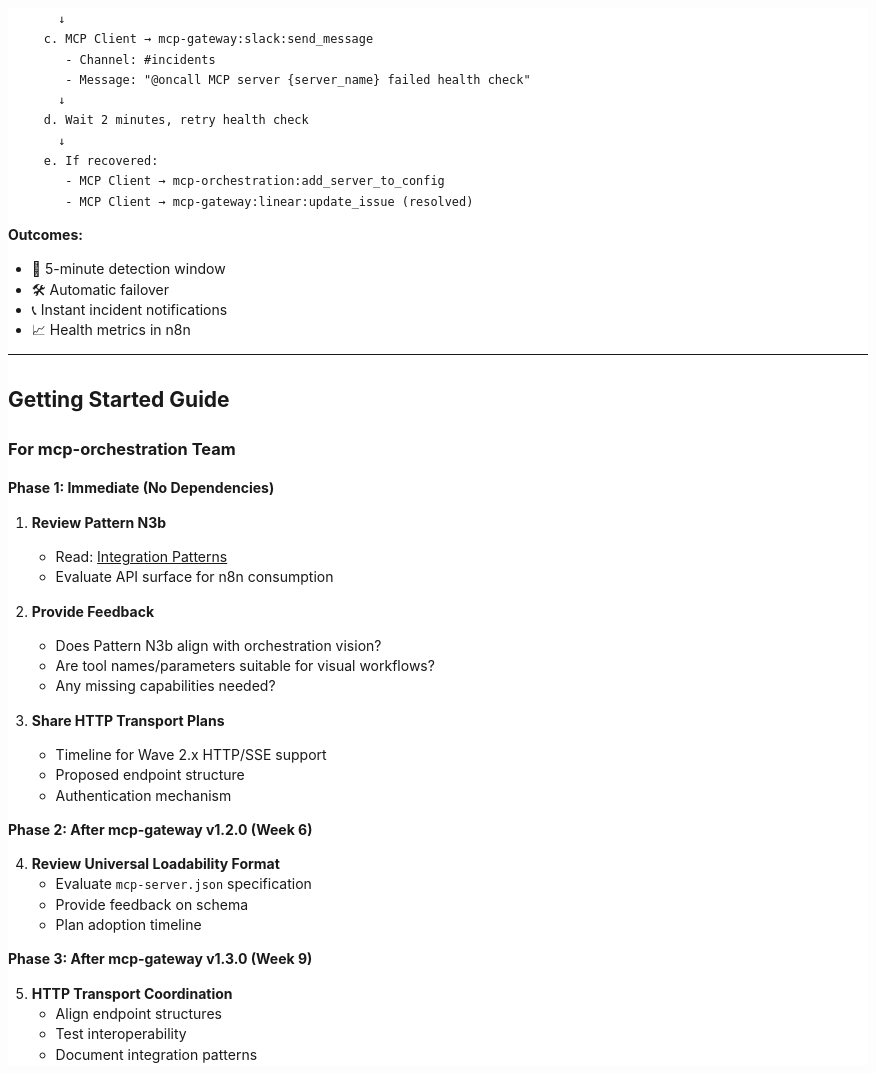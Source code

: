 ```
       ↓
     c. MCP Client → mcp-gateway:slack:send_message
        - Channel: #incidents
        - Message: "@oncall MCP server {server_name} failed health check"
       ↓
     d. Wait 2 minutes, retry health check
       ↓
     e. If recovered:
        - MCP Client → mcp-orchestration:add_server_to_config
        - MCP Client → mcp-gateway:linear:update_issue (resolved)
```

**Outcomes:**
- 🚨 5-minute detection window
- 🛠️ Automatic failover
- 📞 Instant incident notifications
- 📈 Health metrics in n8n

---

## Getting Started Guide

### For mcp-orchestration Team

**Phase 1: Immediate (No Dependencies)**

1. **Review Pattern N3b**
   - Read: [Integration Patterns](../explanation/integration-patterns.md#pattern-n3b)
   - Evaluate API surface for n8n consumption

2. **Provide Feedback**
   - Does Pattern N3b align with orchestration vision?
   - Are tool names/parameters suitable for visual workflows?
   - Any missing capabilities needed?

3. **Share HTTP Transport Plans**
   - Timeline for Wave 2.x HTTP/SSE support
   - Proposed endpoint structure
   - Authentication mechanism

**Phase 2: After mcp-gateway v1.2.0 (Week 6)**

4. **Review Universal Loadability Format**
   - Evaluate `mcp-server.json` specification
   - Provide feedback on schema
   - Plan adoption timeline

**Phase 3: After mcp-gateway v1.3.0 (Week 9)**

5. **HTTP Transport Coordination**
   - Align endpoint structures
   - Test interoperability
   - Document integration patterns
